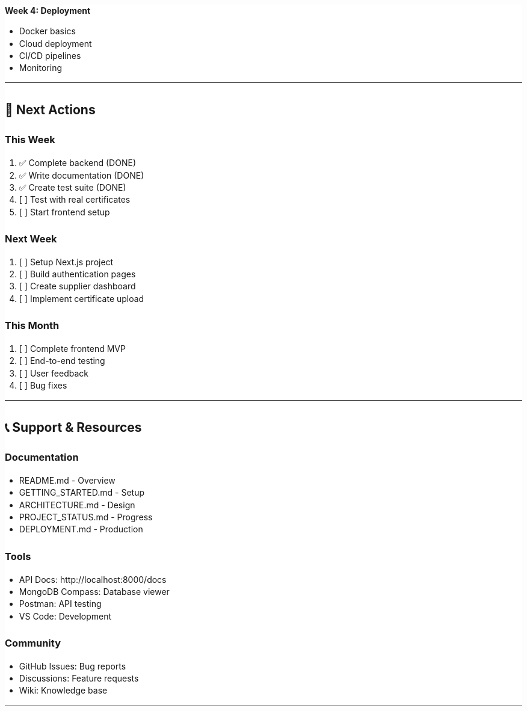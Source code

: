 **Week 4: Deployment**
- Docker basics
- Cloud deployment
- CI/CD pipelines
- Monitoring

---

## 🚀 Next Actions

### This Week
1. ✅ Complete backend (DONE)
2. ✅ Write documentation (DONE)
3. ✅ Create test suite (DONE)
4. [ ] Test with real certificates
5. [ ] Start frontend setup

### Next Week
1. [ ] Setup Next.js project
2. [ ] Build authentication pages
3. [ ] Create supplier dashboard
4. [ ] Implement certificate upload

### This Month
1. [ ] Complete frontend MVP
2. [ ] End-to-end testing
3. [ ] User feedback
4. [ ] Bug fixes

---

## 📞 Support & Resources

### Documentation
- README.md - Overview
- GETTING_STARTED.md - Setup
- ARCHITECTURE.md - Design
- PROJECT_STATUS.md - Progress
- DEPLOYMENT.md - Production

### Tools
- API Docs: http://localhost:8000/docs
- MongoDB Compass: Database viewer
- Postman: API testing
- VS Code: Development

### Community
- GitHub Issues: Bug reports
- Discussions: Feature requests
- Wiki: Knowledge base

---